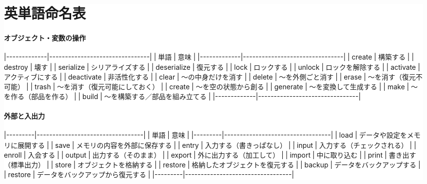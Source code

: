# 英単語命名表

#### オブジェクト・変数の操作
|-------------|--------------------------------|
| 単語        | 意味                           |
|-------------|--------------------------------|
| create      | 構築する                       |
| destroy     | 壊す                           |
| serialize   | シリアライズする               |
| deserialize | 復元する                       |
| lock        | ロックする                     |
| unlock      | ロックを解除する               |
| activate    | アクティブにする               |
| deactivate  | 非活性化する                   |
| clear       | ～の中身だけを消す             |
| delete      | ～を外側ごと消す               |
| erase       | ～を消す（復元不可能）         |
| trash       | ～を消す（復元可能にしておく） |
| create      | ～を空の状態から創る           |
| generate    | ～を変換して生成する           |
| make        | ～を作る（部品を作る）         |
| build       | ～を構築する／部品を組み立てる |
|-------------|--------------------------------|



#### 外部と入出力
|---------|----------------------------------|
| 単語    | 意味                             |
|---------|----------------------------------|
| load    | データや設定をメモリに展開する   |
| save    | メモリの内容を外部に保存する     |
| entry   | 入力する（書きっぱなし）         |
| input   | 入力する（チェックされる）       |
| enroll  | 入会する                         |
| output  | 出力する（そのまま）             |
| export  | 外に出力する（加工して）         |
| import  | 中に取り込む                     |
| print   | 書き出す（標準出力）             |
| store   | オブジェクトを格納する           |
| restore | 格納したオブジェクトを復元する   |
| backup  | データをバックアップする         |
| restore | データをバックアップから復元する |
|---------|----------------------------------|
